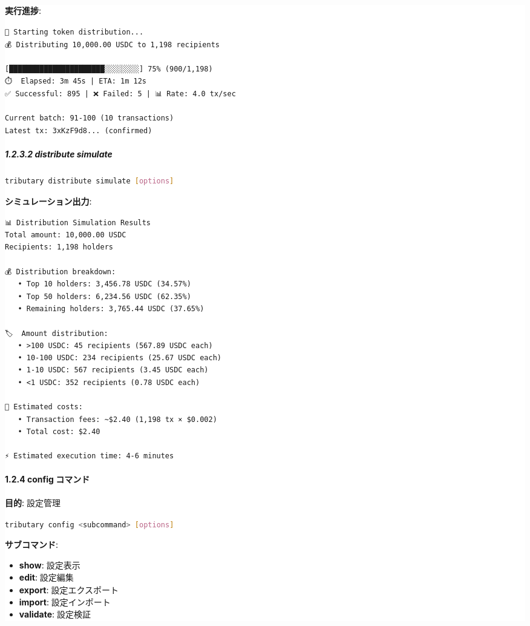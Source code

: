 **実行進捗**:
```
🚀 Starting token distribution...
💰 Distributing 10,000.00 USDC to 1,198 recipients

[██████████████████████░░░░░░░░] 75% (900/1,198)
⏱️  Elapsed: 3m 45s | ETA: 1m 12s
✅ Successful: 895 | ❌ Failed: 5 | 📊 Rate: 4.0 tx/sec

Current batch: 91-100 (10 transactions)
Latest tx: 3xKzF9d8... (confirmed)
```

##### 1.2.3.2 distribute simulate
```bash
tributary distribute simulate [options]
```

**シミュレーション出力**:
```
📊 Distribution Simulation Results
Total amount: 10,000.00 USDC
Recipients: 1,198 holders

💰 Distribution breakdown:
   • Top 10 holders: 3,456.78 USDC (34.57%)
   • Top 50 holders: 6,234.56 USDC (62.35%)
   • Remaining holders: 3,765.44 USDC (37.65%)

🏷️  Amount distribution:
   • >100 USDC: 45 recipients (567.89 USDC each)
   • 10-100 USDC: 234 recipients (25.67 USDC each)
   • 1-10 USDC: 567 recipients (3.45 USDC each)
   • <1 USDC: 352 recipients (0.78 USDC each)

💸 Estimated costs:
   • Transaction fees: ~$2.40 (1,198 tx × $0.002)
   • Total cost: $2.40

⚡ Estimated execution time: 4-6 minutes
```

#### 1.2.4 config コマンド
**目的**: 設定管理

```bash
tributary config <subcommand> [options]
```

**サブコマンド**:
- **show**: 設定表示
- **edit**: 設定編集
- **export**: 設定エクスポート
- **import**: 設定インポート
- **validate**: 設定検証
